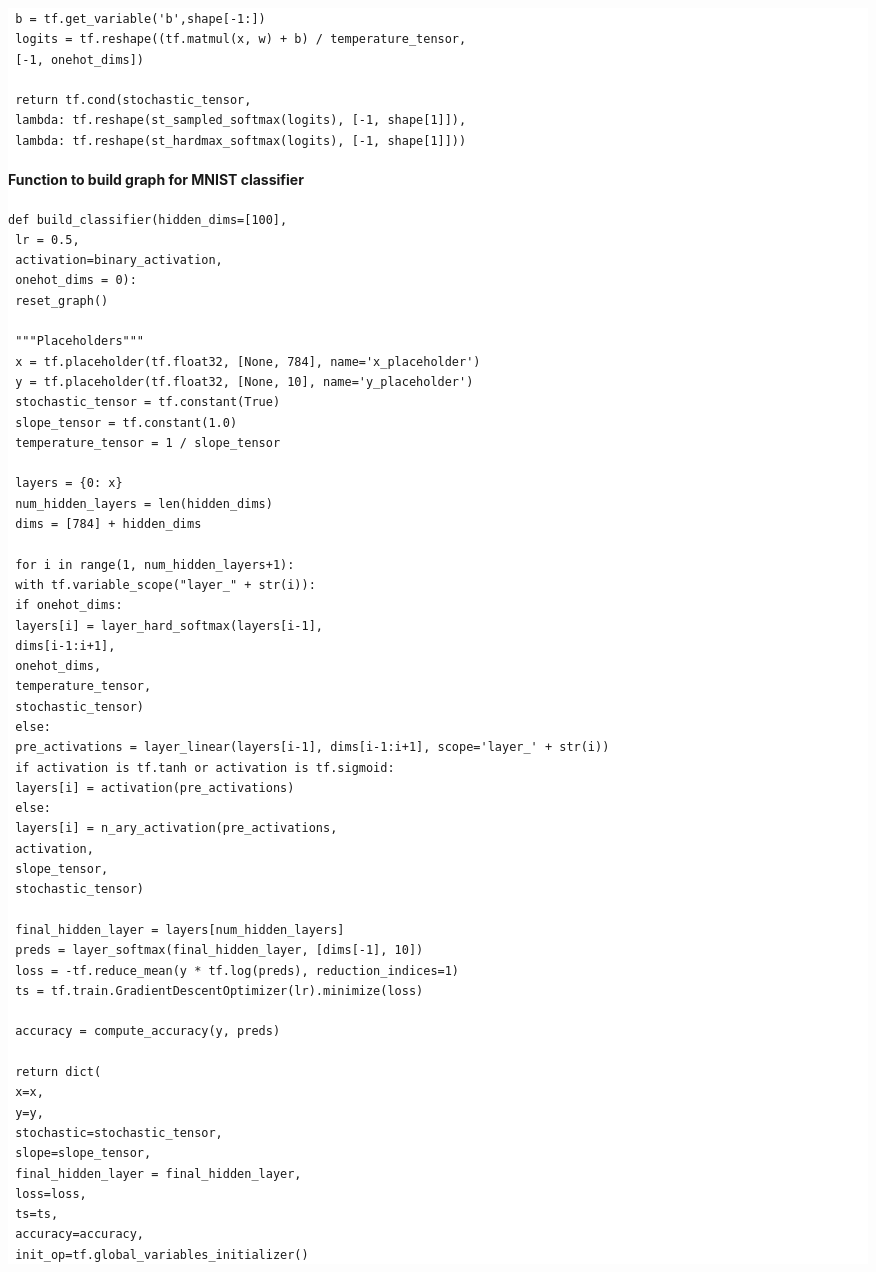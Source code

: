 ```
 b = tf.get_variable('b',shape[-1:])
 logits = tf.reshape((tf.matmul(x, w) + b) / temperature_tensor,
 [-1, onehot_dims])

 return tf.cond(stochastic_tensor,
 lambda: tf.reshape(st_sampled_softmax(logits), [-1, shape[1]]),
 lambda: tf.reshape(st_hardmax_softmax(logits), [-1, shape[1]]))
```

#### Function to build graph for MNIST classifier

```
def build_classifier(hidden_dims=[100],
 lr = 0.5,
 activation=binary_activation,
 onehot_dims = 0):
 reset_graph()

 """Placeholders"""
 x = tf.placeholder(tf.float32, [None, 784], name='x_placeholder')
 y = tf.placeholder(tf.float32, [None, 10], name='y_placeholder')
 stochastic_tensor = tf.constant(True)
 slope_tensor = tf.constant(1.0)
 temperature_tensor = 1 / slope_tensor

 layers = {0: x}
 num_hidden_layers = len(hidden_dims)
 dims = [784] + hidden_dims

 for i in range(1, num_hidden_layers+1):
 with tf.variable_scope("layer_" + str(i)):
 if onehot_dims:
 layers[i] = layer_hard_softmax(layers[i-1],
 dims[i-1:i+1],
 onehot_dims,
 temperature_tensor,
 stochastic_tensor)
 else:
 pre_activations = layer_linear(layers[i-1], dims[i-1:i+1], scope='layer_' + str(i))
 if activation is tf.tanh or activation is tf.sigmoid:
 layers[i] = activation(pre_activations)
 else:
 layers[i] = n_ary_activation(pre_activations,
 activation,
 slope_tensor,
 stochastic_tensor)

 final_hidden_layer = layers[num_hidden_layers]
 preds = layer_softmax(final_hidden_layer, [dims[-1], 10])
 loss = -tf.reduce_mean(y * tf.log(preds), reduction_indices=1)
 ts = tf.train.GradientDescentOptimizer(lr).minimize(loss)

 accuracy = compute_accuracy(y, preds)

 return dict(
 x=x,
 y=y,
 stochastic=stochastic_tensor,
 slope=slope_tensor,
 final_hidden_layer = final_hidden_layer,
 loss=loss,
 ts=ts,
 accuracy=accuracy,
 init_op=tf.global_variables_initializer()
```